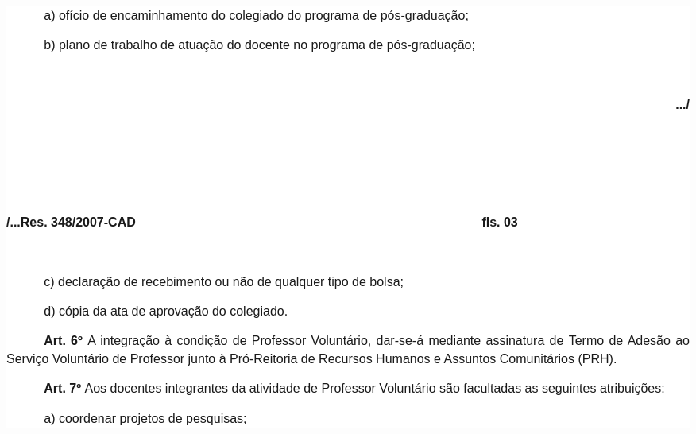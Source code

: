 <p class=MsoNormal style='text-align:justify;text-indent:35.45pt'><span
style='font-size:12.0pt;font-family:Arial'>a) ofício de encaminhamento do colegiado
do programa de pós-graduação;<o:p></o:p></span></p>

<p class=MsoNormal style='text-align:justify;text-indent:35.45pt'><span
style='font-size:12.0pt;font-family:Arial'>b) plano de trabalho de atuação do docente
no programa de pós-graduação;<o:p></o:p></span></p>

<p class=MsoNormal style='text-align:justify'><span style='font-size:12.0pt;
font-family:Arial'><o:p>&nbsp;</o:p></span></p>

<p class=MsoNormal align=right style='text-align:right;text-indent:35.45pt;
tab-stops:90.0pt'><b style='mso-bidi-font-weight:normal'><span
style='font-size:12.0pt;font-family:Arial'>.../<o:p></o:p></span></b></p>

<p class=MsoNormal style='text-align:justify'><span style='font-size:12.0pt;
font-family:Arial'><o:p>&nbsp;</o:p></span></p>

<p class=MsoNormal style='text-align:justify'><span style='font-size:12.0pt;
font-family:Arial'><o:p>&nbsp;</o:p></span></p>

<p class=MsoNormal style='text-align:justify'><span style='font-size:12.0pt;
font-family:Arial'><o:p>&nbsp;</o:p></span></p>

<p class=MsoNormal style='tab-stops:90.0pt'><b style='mso-bidi-font-weight:
normal'><span style='font-size:12.0pt;font-family:Arial'>/...Res. 348/2007-CAD<span
style='mso-tab-count:8'>                                                                                         </span><span
style='mso-spacerun:yes'>         </span>fls. 03<o:p></o:p></span></b></p>

<p class=MsoNormal style='text-align:justify'><span style='font-size:12.0pt;
font-family:Arial'><o:p>&nbsp;</o:p></span></p>

<p class=MsoNormal style='text-align:justify;text-indent:35.45pt'><span
style='font-size:12.0pt;font-family:Arial'>c) declaração de recebimento ou não
de qualquer tipo de bolsa;<o:p></o:p></span></p>

<p class=MsoNormal style='text-align:justify;text-indent:35.45pt'><span
style='font-size:12.0pt;font-family:Arial'>d) cópia da ata de aprovação do colegiado.<o:p></o:p></span></p>

<p class=MsoNormal style='text-align:justify;text-indent:35.45pt'><b
style='mso-bidi-font-weight:normal'><span style='font-size:12.0pt;font-family:
Arial'>Art. 6º </span></b><span style='font-size:12.0pt;font-family:Arial'>A
integração à condição de Professor Voluntário, dar-se-á mediante assinatura de Termo
de Adesão ao Serviço Voluntário de Professor junto à Pró-Reitoria de Recursos
Humanos e Assuntos Comunitários (PRH).<o:p></o:p></span></p>

<p class=MsoNormal style='text-align:justify;text-indent:35.45pt'><b><span
style='font-size:12.0pt;font-family:Arial'>Art. 7</span></b><b
style='mso-bidi-font-weight:normal'><span style='font-size:12.0pt;font-family:
Arial'>º </span></b><span style='font-size:12.0pt;font-family:Arial'>Aos
docentes integrantes da atividade de Professor Voluntário são facultadas as
seguintes atribuições:<o:p></o:p></span></p>

<p class=MsoNormal style='text-align:justify;text-indent:35.45pt;tab-stops:
126.0pt'><span style='font-size:12.0pt;font-family:Arial'>a) coordenar projetos
de pesquisas; <o:p></o:p></span></p>
